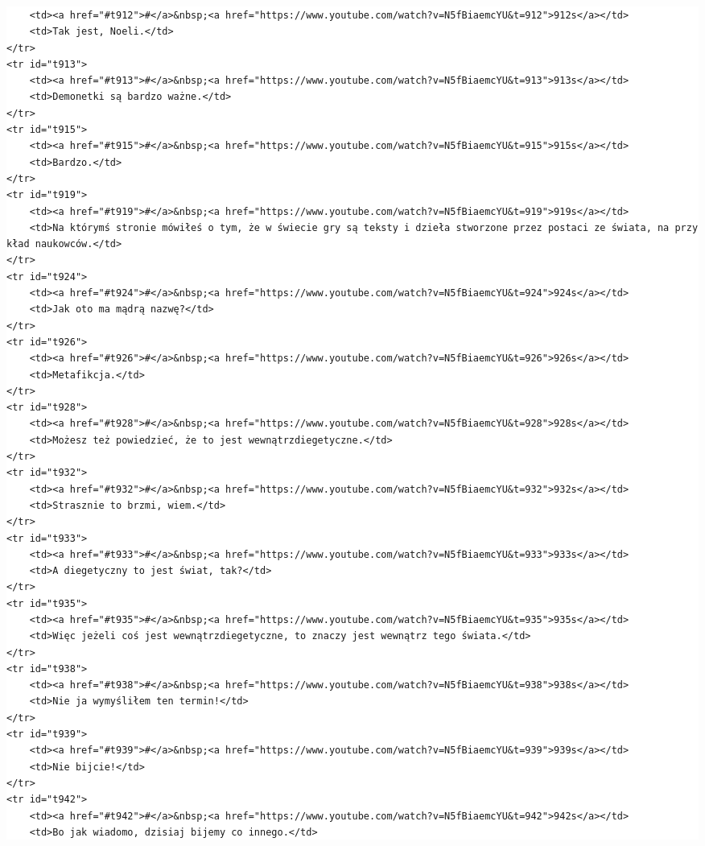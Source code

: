         <td><a href="#t912">#</a>&nbsp;<a href="https://www.youtube.com/watch?v=N5fBiaemcYU&t=912">912s</a></td>
        <td>Tak jest, Noeli.</td>
    </tr>
    <tr id="t913">
        <td><a href="#t913">#</a>&nbsp;<a href="https://www.youtube.com/watch?v=N5fBiaemcYU&t=913">913s</a></td>
        <td>Demonetki są bardzo ważne.</td>
    </tr>
    <tr id="t915">
        <td><a href="#t915">#</a>&nbsp;<a href="https://www.youtube.com/watch?v=N5fBiaemcYU&t=915">915s</a></td>
        <td>Bardzo.</td>
    </tr>
    <tr id="t919">
        <td><a href="#t919">#</a>&nbsp;<a href="https://www.youtube.com/watch?v=N5fBiaemcYU&t=919">919s</a></td>
        <td>Na którymś stronie mówiłeś o tym, że w świecie gry są teksty i dzieła stworzone przez postaci ze świata, na przykład naukowców.</td>
    </tr>
    <tr id="t924">
        <td><a href="#t924">#</a>&nbsp;<a href="https://www.youtube.com/watch?v=N5fBiaemcYU&t=924">924s</a></td>
        <td>Jak oto ma mądrą nazwę?</td>
    </tr>
    <tr id="t926">
        <td><a href="#t926">#</a>&nbsp;<a href="https://www.youtube.com/watch?v=N5fBiaemcYU&t=926">926s</a></td>
        <td>Metafikcja.</td>
    </tr>
    <tr id="t928">
        <td><a href="#t928">#</a>&nbsp;<a href="https://www.youtube.com/watch?v=N5fBiaemcYU&t=928">928s</a></td>
        <td>Możesz też powiedzieć, że to jest wewnątrzdiegetyczne.</td>
    </tr>
    <tr id="t932">
        <td><a href="#t932">#</a>&nbsp;<a href="https://www.youtube.com/watch?v=N5fBiaemcYU&t=932">932s</a></td>
        <td>Strasznie to brzmi, wiem.</td>
    </tr>
    <tr id="t933">
        <td><a href="#t933">#</a>&nbsp;<a href="https://www.youtube.com/watch?v=N5fBiaemcYU&t=933">933s</a></td>
        <td>A diegetyczny to jest świat, tak?</td>
    </tr>
    <tr id="t935">
        <td><a href="#t935">#</a>&nbsp;<a href="https://www.youtube.com/watch?v=N5fBiaemcYU&t=935">935s</a></td>
        <td>Więc jeżeli coś jest wewnątrzdiegetyczne, to znaczy jest wewnątrz tego świata.</td>
    </tr>
    <tr id="t938">
        <td><a href="#t938">#</a>&nbsp;<a href="https://www.youtube.com/watch?v=N5fBiaemcYU&t=938">938s</a></td>
        <td>Nie ja wymyśliłem ten termin!</td>
    </tr>
    <tr id="t939">
        <td><a href="#t939">#</a>&nbsp;<a href="https://www.youtube.com/watch?v=N5fBiaemcYU&t=939">939s</a></td>
        <td>Nie bijcie!</td>
    </tr>
    <tr id="t942">
        <td><a href="#t942">#</a>&nbsp;<a href="https://www.youtube.com/watch?v=N5fBiaemcYU&t=942">942s</a></td>
        <td>Bo jak wiadomo, dzisiaj bijemy co innego.</td>